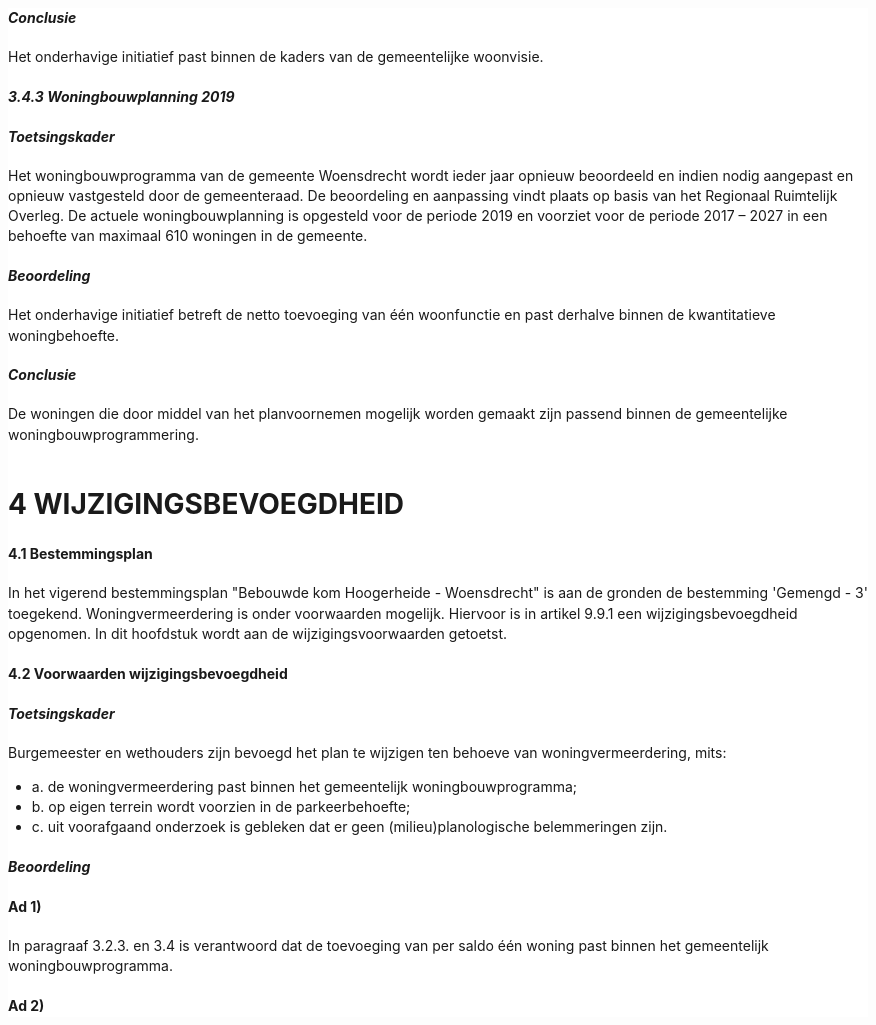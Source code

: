 #### *Conclusie*

Het onderhavige initiatief past binnen de kaders van de gemeentelijke woonvisie.

#### *3.4.3 Woningbouwplanning 2019*

#### *Toetsingskader*

Het woningbouwprogramma van de gemeente Woensdrecht wordt ieder jaar opnieuw beoordeeld en indien nodig aangepast en opnieuw vastgesteld door de gemeenteraad. De beoordeling en aanpassing vindt plaats op basis van het Regionaal Ruimtelijk Overleg. De actuele woningbouwplanning is opgesteld voor de periode 2019 en voorziet voor de periode 2017 – 2027 in een behoefte van maximaal 610 woningen in de gemeente.

#### *Beoordeling*

Het onderhavige initiatief betreft de netto toevoeging van één woonfunctie en past derhalve binnen de kwantitatieve woningbehoefte.

#### *Conclusie*

De woningen die door middel van het planvoornemen mogelijk worden gemaakt zijn passend binnen de gemeentelijke woningbouwprogrammering.

# <span id="page-32-0"></span>**4 WIJZIGINGSBEVOEGDHEID**

#### <span id="page-32-1"></span>**4.1 Bestemmingsplan**

In het vigerend bestemmingsplan "Bebouwde kom Hoogerheide - Woensdrecht" is aan de gronden de bestemming 'Gemengd - 3' toegekend. Woningvermeerdering is onder voorwaarden mogelijk. Hiervoor is in artikel 9.9.1 een wijzigingsbevoegdheid opgenomen. In dit hoofdstuk wordt aan de wijzigingsvoorwaarden getoetst.

#### <span id="page-32-2"></span>**4.2 Voorwaarden wijzigingsbevoegdheid**

#### *Toetsingskader*

Burgemeester en wethouders zijn bevoegd het plan te wijzigen ten behoeve van woningvermeerdering, mits:

- a. de woningvermeerdering past binnen het gemeentelijk woningbouwprogramma;
- b. op eigen terrein wordt voorzien in de parkeerbehoefte;
- c. uit voorafgaand onderzoek is gebleken dat er geen (milieu)planologische belemmeringen zijn.

#### *Beoordeling*

#### Ad 1)

In paragraaf 3.2.3. en 3.4 is verantwoord dat de toevoeging van per saldo één woning past binnen het gemeentelijk woningbouwprogramma.

#### Ad 2)
